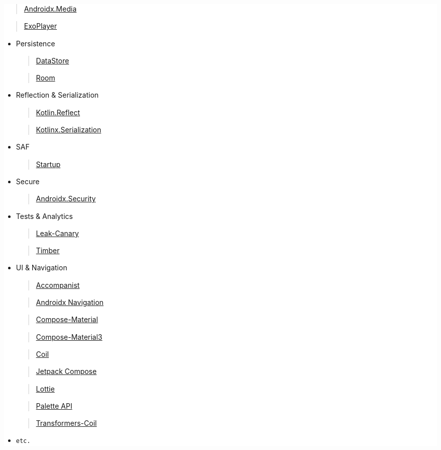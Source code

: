   > [Androidx.Media](https://github.com/androidx/media)

  > [ExoPlayer](https://github.com/google/ExoPlayer)


* Persistence

  > [DataStore](https://developer.android.com/topic/libraries/architecture/datastore)
 
  > [Room](https://developer.android.com/jetpack/androidx/releases/room)

* Reflection & Serialization

  > [Kotlin.Reflect](https://kotlinlang.org/docs/reflection.html)

  > [Kotlinx.Serialization](https://github.com/Kotlin/kotlinx.serialization)

* SAF
  > [Startup](https://developer.android.com/topic/libraries/app-startup)

* Secure
  > [Androidx.Security](https://developer.android.com/jetpack/androidx/releases/security)

* Tests & Analytics

  > [Leak-Canary](https://square.github.io/leakcanary/)

  > [Timber](https://github.com/JakeWharton/timber)

* UI & Navigation

  > [Accompanist](https://github.com/google/accompanist)

  > [Androidx Navigation](https://developer.android.com/jetpack/androidx/releases/navigation)

  > [Compose-Material](https://developer.android.com/jetpack/androidx/releases/compose-material)

  > [Compose-Material3](https://developer.android.com/jetpack/androidx/releases/compose-material3)

  > [Coil](https://coil-kt.github.io/coil/)

  > [Jetpack Compose](https://developer.android.com/jetpack/compose)

  > [Lottie](https://github.com/airbnb/lottie-android)

  > [Palette API](https://developer.android.com/develop/ui/views/graphics/palette-colors)

  > [Transformers-Coil](https://github.com/wasabeef/transformers)

* `etc.`
